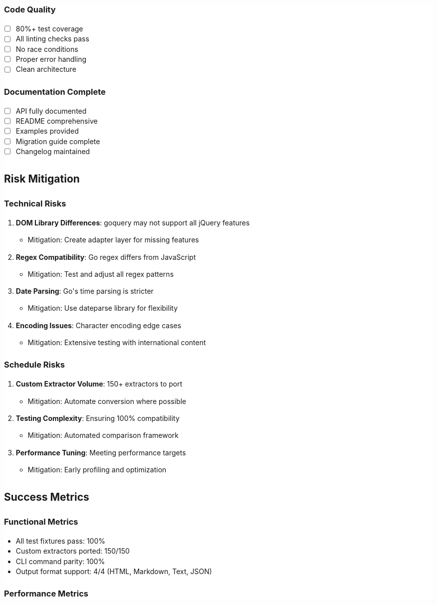 ### Code Quality

- [ ] 80%+ test coverage
- [ ] All linting checks pass
- [ ] No race conditions
- [ ] Proper error handling
- [ ] Clean architecture

### Documentation Complete

- [ ] API fully documented
- [ ] README comprehensive
- [ ] Examples provided
- [ ] Migration guide complete
- [ ] Changelog maintained

## Risk Mitigation

### Technical Risks

1. **DOM Library Differences**: goquery may not support all jQuery features
   - Mitigation: Create adapter layer for missing features

2. **Regex Compatibility**: Go regex differs from JavaScript
   - Mitigation: Test and adjust all regex patterns

3. **Date Parsing**: Go's time parsing is stricter
   - Mitigation: Use dateparse library for flexibility

4. **Encoding Issues**: Character encoding edge cases
   - Mitigation: Extensive testing with international content

### Schedule Risks

1. **Custom Extractor Volume**: 150+ extractors to port
   - Mitigation: Automate conversion where possible

2. **Testing Complexity**: Ensuring 100% compatibility
   - Mitigation: Automated comparison framework

3. **Performance Tuning**: Meeting performance targets
   - Mitigation: Early profiling and optimization

## Success Metrics

### Functional Metrics

- All test fixtures pass: 100%
- Custom extractors ported: 150/150
- CLI command parity: 100%
- Output format support: 4/4 (HTML, Markdown, Text, JSON)

### Performance Metrics
